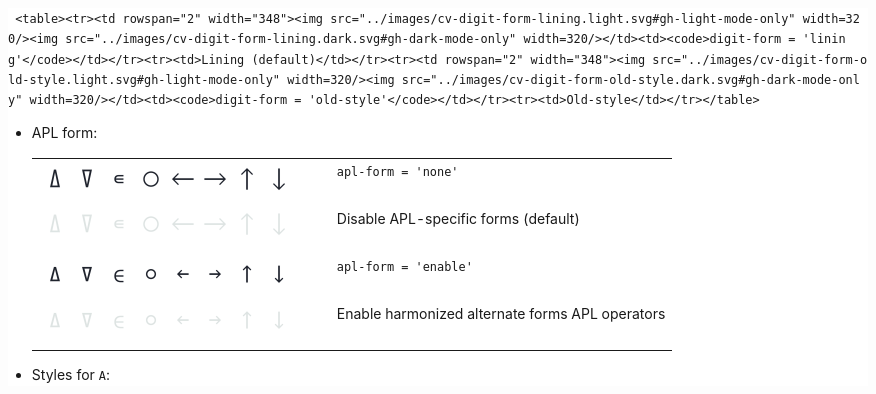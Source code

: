      <table><tr><td rowspan="2" width="348"><img src="../images/cv-digit-form-lining.light.svg#gh-light-mode-only" width=320/><img src="../images/cv-digit-form-lining.dark.svg#gh-dark-mode-only" width=320/></td><td><code>digit-form = 'lining'</code></td></tr><tr><td>Lining (default)</td></tr><tr><td rowspan="2" width="348"><img src="../images/cv-digit-form-old-style.light.svg#gh-light-mode-only" width=320/><img src="../images/cv-digit-form-old-style.dark.svg#gh-dark-mode-only" width=320/></td><td><code>digit-form = 'old-style'</code></td></tr><tr><td>Old-style</td></tr></table>
  - APL form:
     <table><tr><td rowspan="2" width="284"><img src="../images/cv-apl-form-none.light.svg#gh-light-mode-only" width=256/><img src="../images/cv-apl-form-none.dark.svg#gh-dark-mode-only" width=256/></td><td><code>apl-form = 'none'</code></td></tr><tr><td>Disable APL-specific forms (default)</td></tr><tr><td rowspan="2" width="284"><img src="../images/cv-apl-form-enable.light.svg#gh-light-mode-only" width=256/><img src="../images/cv-apl-form-enable.dark.svg#gh-dark-mode-only" width=256/></td><td><code>apl-form = 'enable'</code></td></tr><tr><td>Enable harmonized alternate forms APL operators</td></tr></table>
  - Styles for `A`: